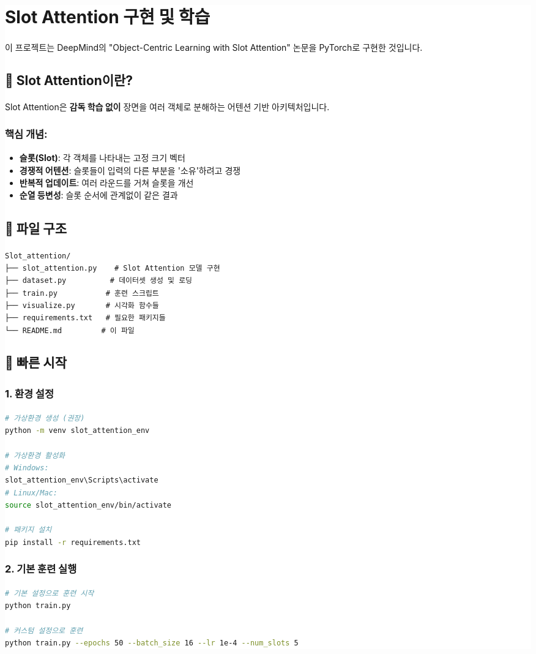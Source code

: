 # Slot Attention 구현 및 학습

이 프로젝트는 DeepMind의 "Object-Centric Learning with Slot Attention" 논문을 PyTorch로 구현한 것입니다.

## 🎯 Slot Attention이란?

Slot Attention은 **감독 학습 없이** 장면을 여러 객체로 분해하는 어텐션 기반 아키텍처입니다.

### 핵심 개념:
- **슬롯(Slot)**: 각 객체를 나타내는 고정 크기 벡터
- **경쟁적 어텐션**: 슬롯들이 입력의 다른 부분을 '소유'하려고 경쟁
- **반복적 업데이트**: 여러 라운드를 거쳐 슬롯을 개선
- **순열 등변성**: 슬롯 순서에 관계없이 같은 결과

## 📁 파일 구조

```
Slot_attention/
├── slot_attention.py    # Slot Attention 모델 구현
├── dataset.py          # 데이터셋 생성 및 로딩
├── train.py           # 훈련 스크립트
├── visualize.py       # 시각화 함수들
├── requirements.txt   # 필요한 패키지들
└── README.md         # 이 파일
```

## 🚀 빠른 시작

### 1. 환경 설정

```bash
# 가상환경 생성 (권장)
python -m venv slot_attention_env

# 가상환경 활성화
# Windows:
slot_attention_env\Scripts\activate
# Linux/Mac:
source slot_attention_env/bin/activate

# 패키지 설치
pip install -r requirements.txt
```

### 2. 기본 훈련 실행

```bash
# 기본 설정으로 훈련 시작
python train.py

# 커스텀 설정으로 훈련
python train.py --epochs 50 --batch_size 16 --lr 1e-4 --num_slots 5
```
